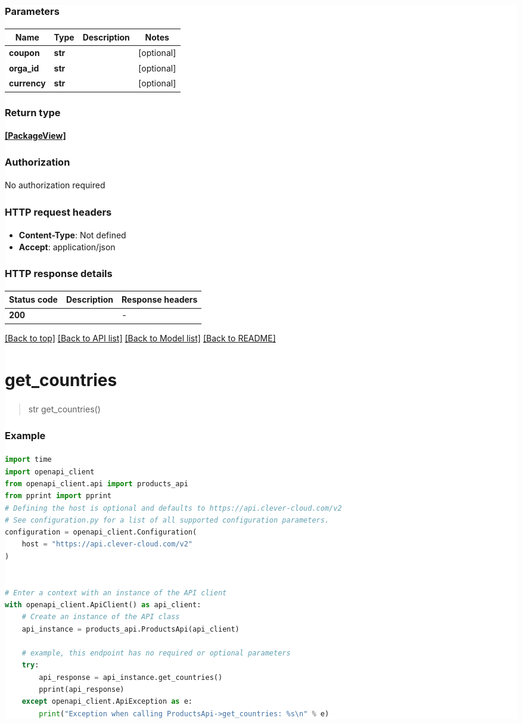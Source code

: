 ```python
```


### Parameters

Name | Type | Description  | Notes
------------- | ------------- | ------------- | -------------
 **coupon** | **str**|  | [optional]
 **orga_id** | **str**|  | [optional]
 **currency** | **str**|  | [optional]

### Return type

[**[PackageView]**](PackageView.md)

### Authorization

No authorization required

### HTTP request headers

 - **Content-Type**: Not defined
 - **Accept**: application/json


### HTTP response details
| Status code | Description | Response headers |
|-------------|-------------|------------------|
**200** |  |  -  |

[[Back to top]](#) [[Back to API list]](../README.md#documentation-for-api-endpoints) [[Back to Model list]](../README.md#documentation-for-models) [[Back to README]](../README.md)

# **get_countries**
> str get_countries()



### Example

```python
import time
import openapi_client
from openapi_client.api import products_api
from pprint import pprint
# Defining the host is optional and defaults to https://api.clever-cloud.com/v2
# See configuration.py for a list of all supported configuration parameters.
configuration = openapi_client.Configuration(
    host = "https://api.clever-cloud.com/v2"
)


# Enter a context with an instance of the API client
with openapi_client.ApiClient() as api_client:
    # Create an instance of the API class
    api_instance = products_api.ProductsApi(api_client)

    # example, this endpoint has no required or optional parameters
    try:
        api_response = api_instance.get_countries()
        pprint(api_response)
    except openapi_client.ApiException as e:
        print("Exception when calling ProductsApi->get_countries: %s\n" % e)
```
